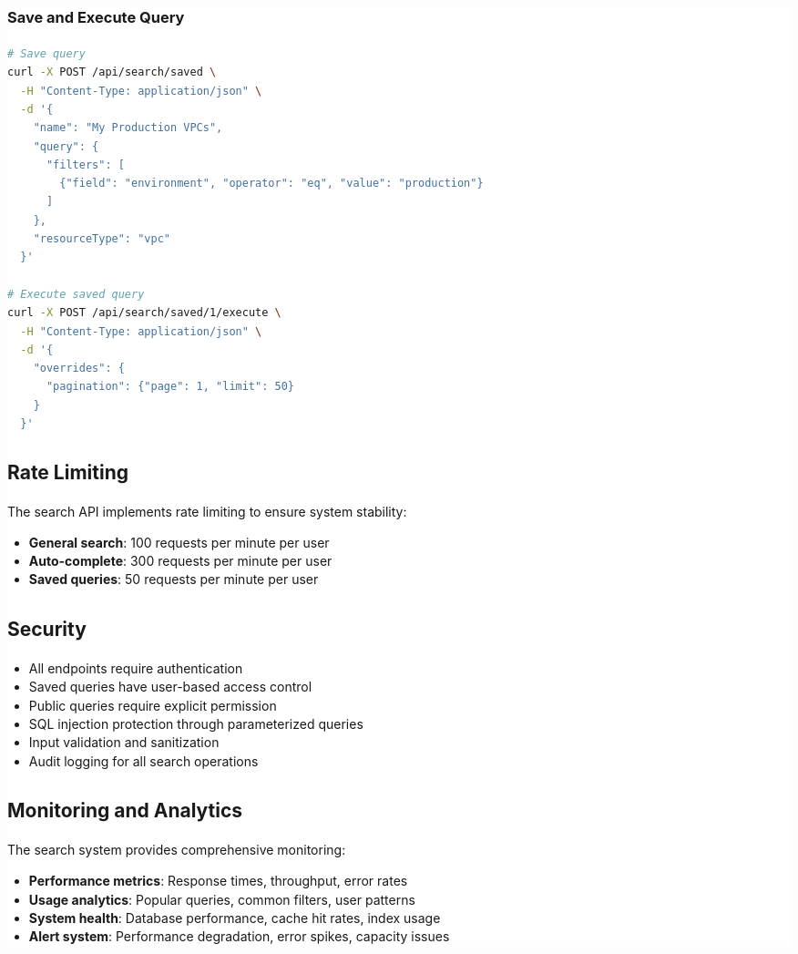 ### Save and Execute Query
```bash
# Save query
curl -X POST /api/search/saved \
  -H "Content-Type: application/json" \
  -d '{
    "name": "My Production VPCs",
    "query": {
      "filters": [
        {"field": "environment", "operator": "eq", "value": "production"}
      ]
    },
    "resourceType": "vpc"
  }'

# Execute saved query
curl -X POST /api/search/saved/1/execute \
  -H "Content-Type: application/json" \
  -d '{
    "overrides": {
      "pagination": {"page": 1, "limit": 50}
    }
  }'
```

## Rate Limiting

The search API implements rate limiting to ensure system stability:

- **General search**: 100 requests per minute per user
- **Auto-complete**: 300 requests per minute per user
- **Saved queries**: 50 requests per minute per user

## Security

- All endpoints require authentication
- Saved queries have user-based access control
- Public queries require explicit permission
- SQL injection protection through parameterized queries
- Input validation and sanitization
- Audit logging for all search operations

## Monitoring and Analytics

The search system provides comprehensive monitoring:

- **Performance metrics**: Response times, throughput, error rates
- **Usage analytics**: Popular queries, common filters, user patterns
- **System health**: Database performance, cache hit rates, index usage
- **Alert system**: Performance degradation, error spikes, capacity issues